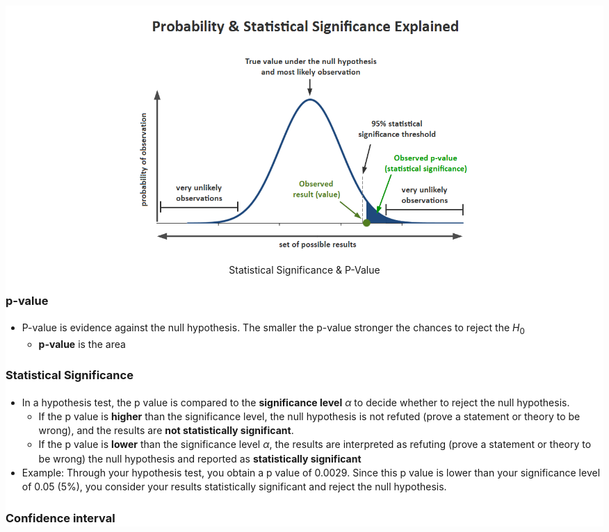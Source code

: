 <p align="center"><img src="../../assets/img/statistical-significance-p-value.png" width=500><br>Statistical Significance & P-Value</p>

### p-value

- P-value is evidence against the null hypothesis. The smaller the p-value stronger the chances to reject the $H_0$
  - **p-value** is the area

### Statistical Significance

- In a hypothesis test, the p value is compared to the **significance level** $\alpha$ to decide whether to reject the null hypothesis.
  - If the p value is **higher** than the significance level, the null hypothesis is not refuted (prove a statement or theory to be wrong), and the results are **not statistically significant**.
  - If the p value is **lower** than the significance level $\alpha$, the results are interpreted as refuting (prove a statement or theory to be wrong) the null hypothesis and reported as **statistically significant**
- Example: Through your hypothesis test, you obtain a p value of 0.0029. Since this p value is lower than your significance level of 0.05 (5%), you consider your results statistically significant and reject the null hypothesis.

### Confidence interval
